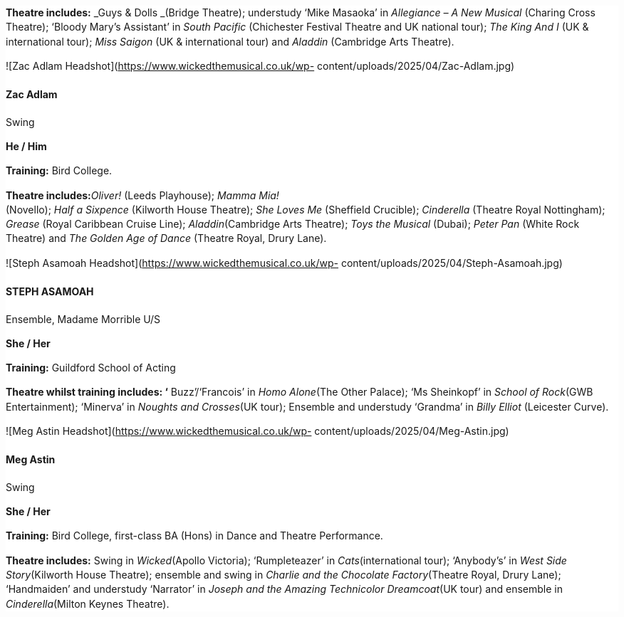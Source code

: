 **Theatre includes:** _Guys & Dolls _(Bridge Theatre); understudy ‘Mike
Masaoka’ in _Allegiance – A New Musical_ (Charing Cross Theatre); ‘Bloody
Mary’s Assistant’ in _South Pacific_ (Chichester Festival Theatre and UK
national tour); _The King And I_ (UK & international tour); _Miss Saigon_ (UK
& international tour) and _Aladdin_ (Cambridge Arts Theatre).

![Zac Adlam Headshot](https://www.wickedthemusical.co.uk/wp-
content/uploads/2025/04/Zac-Adlam.jpg)

#### Zac Adlam

Swing

**He / Him**

**Training:** Bird College.

**Theatre includes:**_Oliver!_ (Leeds Playhouse); _Mamma Mia!_  
(Novello); _Half a Sixpence_ (Kilworth House Theatre); _She Loves Me_
(Sheffield Crucible); _Cinderella_ (Theatre Royal Nottingham); _Grease_ (Royal
Caribbean Cruise Line); _Aladdin_(Cambridge Arts Theatre); _Toys the Musical_
(Dubai); _Peter Pan_ (White Rock Theatre) and _The Golden Age of Dance_
(Theatre Royal, Drury Lane).

![Steph Asamoah Headshot](https://www.wickedthemusical.co.uk/wp-
content/uploads/2025/04/Steph-Asamoah.jpg)

#### STEPH ASAMOAH

Ensemble, Madame Morrible U/S

**She / Her**

**Training:** Guildford School of Acting

**Theatre whilst training includes: ‘** Buzz’/‘Francois’ in _Homo Alone_(The
Other Palace); ‘Ms Sheinkopf’ in _School of Rock_(GWB Entertainment);
‘Minerva’ in _Noughts and Crosses_(UK tour); Ensemble and understudy ‘Grandma’
in _Billy Elliot_ (Leicester Curve).



![Meg Astin Headshot](https://www.wickedthemusical.co.uk/wp-
content/uploads/2025/04/Meg-Astin.jpg)

#### Meg Astin

Swing

**She / Her**

**Training:** Bird College, first-class BA (Hons) in Dance and Theatre
Performance.

**Theatre includes:** Swing in _Wicked_(Apollo Victoria); ‘Rumpleteazer’ in
_Cats_(international tour); ‘Anybody’s’ in _West Side Story_(Kilworth House
Theatre); ensemble and swing in _Charlie and the Chocolate Factory_(Theatre
Royal, Drury Lane); ‘Handmaiden’ and understudy ‘Narrator’ in _Joseph and the
Amazing Technicolor Dreamcoat_(UK tour) and ensemble in _Cinderella_(Milton
Keynes Theatre).
